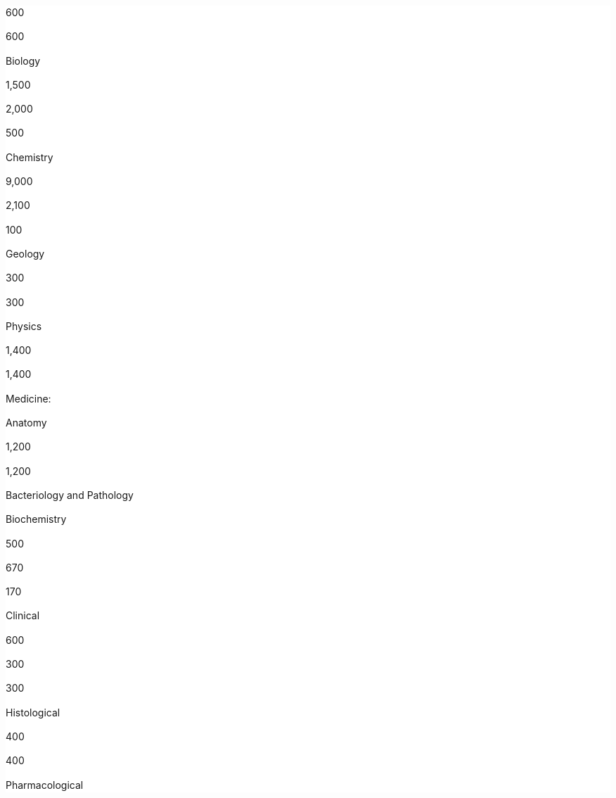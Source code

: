 600

600

Biology

1,500

2,000

500

Chemistry

9,000

2,100

100

Geology

300

300

Physics

1,400

1,400

Medicine:

Anatomy

1,200

1,200

Bacteriology and Pathology

Biochemistry

500

670

170

Clinical

600

300

300

Histological

400

400

Pharmacological
